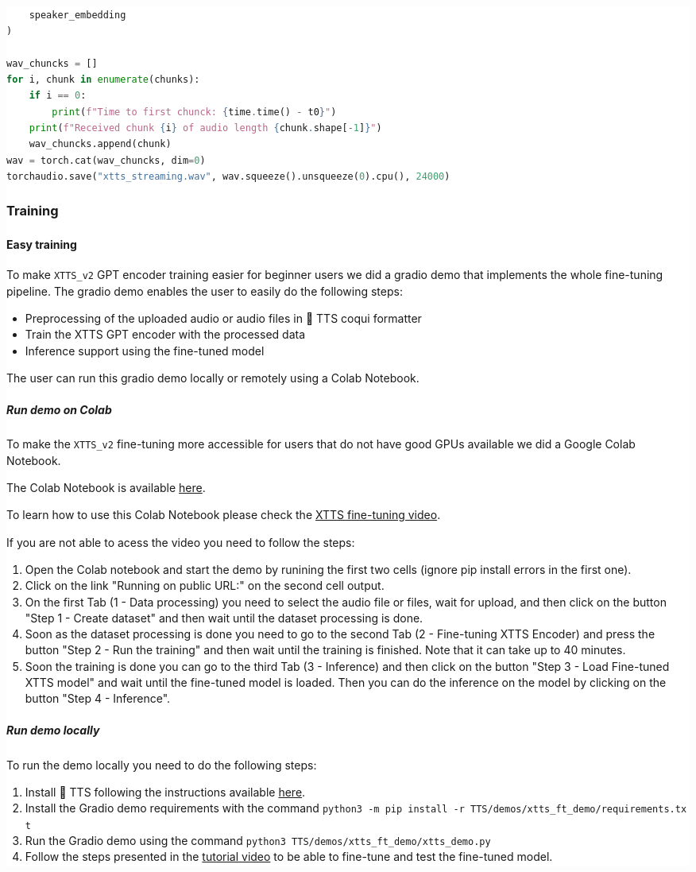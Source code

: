 ```python
    speaker_embedding
)

wav_chuncks = []
for i, chunk in enumerate(chunks):
    if i == 0:
        print(f"Time to first chunck: {time.time() - t0}")
    print(f"Received chunk {i} of audio length {chunk.shape[-1]}")
    wav_chuncks.append(chunk)
wav = torch.cat(wav_chuncks, dim=0)
torchaudio.save("xtts_streaming.wav", wav.squeeze().unsqueeze(0).cpu(), 24000)
```


### Training

#### Easy training
To make `XTTS_v2` GPT encoder training easier for beginner users we did a gradio demo that implements the whole fine-tuning pipeline. The gradio demo enables the user to easily do the following steps:

- Preprocessing of the uploaded audio or audio files in 🐸 TTS coqui formatter
- Train the XTTS GPT encoder with the processed data
- Inference support using the fine-tuned model

The user can run this gradio demo locally or remotely using a Colab Notebook.

##### Run demo on Colab
To make the `XTTS_v2` fine-tuning more accessible for users that do not have good GPUs available we did a Google Colab Notebook.

The Colab Notebook is available [here](https://colab.research.google.com/drive/1GiI4_X724M8q2W-zZ-jXo7cWTV7RfaH-?usp=sharing).

To learn how to use this Colab Notebook please check the [XTTS fine-tuning video]().

If you are not able to acess the video you need to follow the steps:

1. Open the Colab notebook and start the demo by runining the first two cells (ignore pip install errors in the first one).
2. Click on the link "Running on public URL:" on the second cell output.
3. On the first Tab (1 - Data processing) you need to select the audio file or files, wait for upload, and then click on the button "Step 1 - Create dataset" and then wait until the dataset processing is done.
4. Soon as the dataset processing is done you need to go to the second Tab (2 - Fine-tuning XTTS Encoder) and press the button "Step 2 - Run the training" and then wait until the training is finished. Note that it can take up to 40 minutes.
5. Soon the training is done you can go to the third Tab (3 - Inference) and then click on the button "Step 3 - Load Fine-tuned XTTS model" and wait until the fine-tuned model is loaded. Then you can do the inference on the model by clicking on the button "Step 4 - Inference".


##### Run demo locally

To run the demo locally you need to do the following steps:
1. Install   🐸 TTS following the instructions available [here](https://tts.readthedocs.io/en/dev/installation.html#installation).
2. Install the Gradio demo requirements with the command `python3 -m pip install -r TTS/demos/xtts_ft_demo/requirements.txt`
3. Run the Gradio demo using the command `python3 TTS/demos/xtts_ft_demo/xtts_demo.py`
4. Follow the steps presented in the [tutorial video](https://www.youtube.com/watch?v=8tpDiiouGxc&feature=youtu.be) to be able to fine-tune and test the fine-tuned model.
